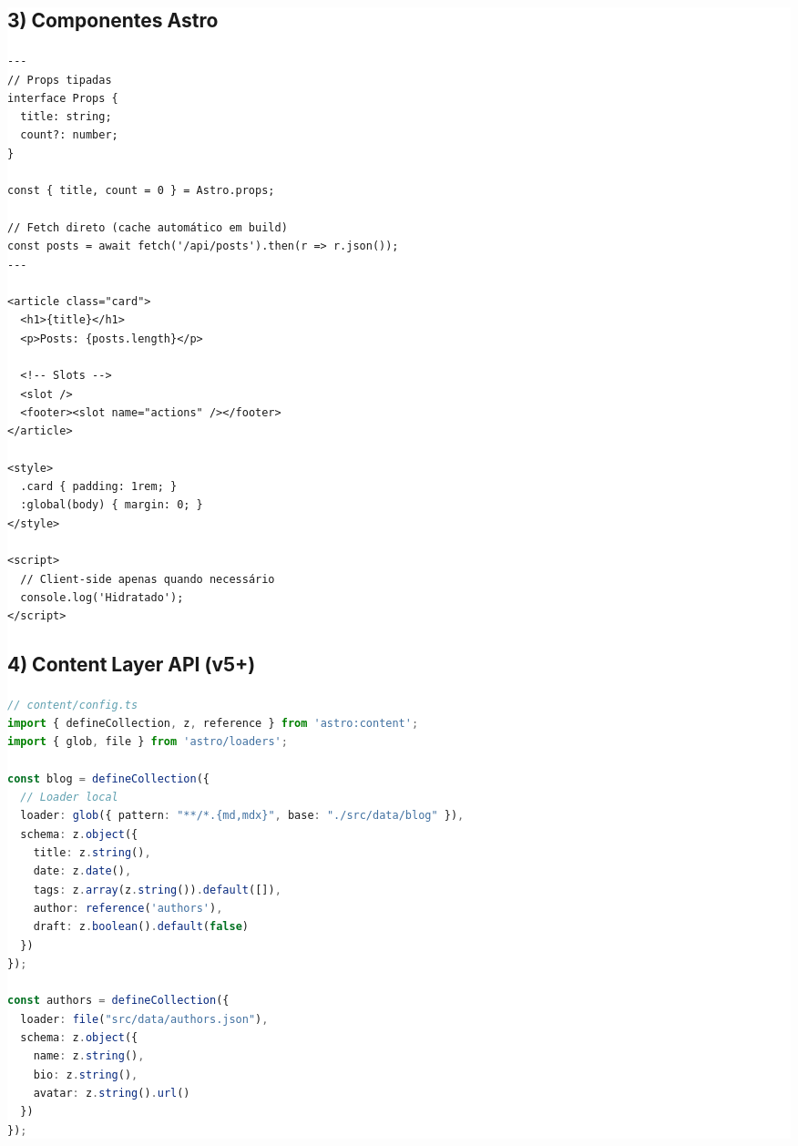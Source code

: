 ## 3) Componentes Astro

```astro
---
// Props tipadas
interface Props {
  title: string;
  count?: number;
}

const { title, count = 0 } = Astro.props;

// Fetch direto (cache automático em build)
const posts = await fetch('/api/posts').then(r => r.json());
---

<article class="card">
  <h1>{title}</h1>
  <p>Posts: {posts.length}</p>

  <!-- Slots -->
  <slot />
  <footer><slot name="actions" /></footer>
</article>

<style>
  .card { padding: 1rem; }
  :global(body) { margin: 0; }
</style>

<script>
  // Client-side apenas quando necessário
  console.log('Hidratado');
</script>
```

## 4) Content Layer API (v5+)

```ts
// content/config.ts
import { defineCollection, z, reference } from 'astro:content';
import { glob, file } from 'astro/loaders';

const blog = defineCollection({
  // Loader local
  loader: glob({ pattern: "**/*.{md,mdx}", base: "./src/data/blog" }),
  schema: z.object({
    title: z.string(),
    date: z.date(),
    tags: z.array(z.string()).default([]),
    author: reference('authors'),
    draft: z.boolean().default(false)
  })
});

const authors = defineCollection({
  loader: file("src/data/authors.json"),
  schema: z.object({
    name: z.string(),
    bio: z.string(),
    avatar: z.string().url()
  })
});
```